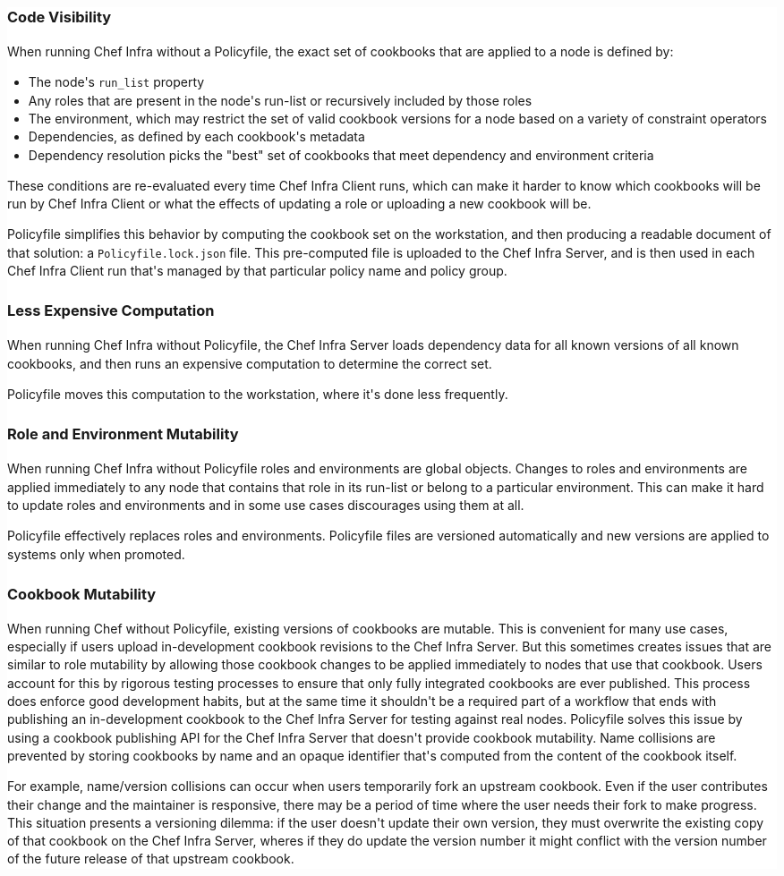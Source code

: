 ### Code Visibility

When running Chef Infra without a Policyfile, the exact set of cookbooks that are applied to a node is defined by:

* The node's `run_list` property
* Any roles that are present in the node's run-list or recursively included by those roles
* The environment, which may restrict the set of valid cookbook versions for a node based on a variety of constraint operators
* Dependencies, as defined by each cookbook's metadata
* Dependency resolution picks the "best" set of cookbooks that meet dependency and environment criteria

These conditions are re-evaluated every time Chef Infra Client runs, which can make it harder to know which cookbooks will be run by Chef Infra Client or what the effects of updating a role or uploading a new cookbook will be.

Policyfile simplifies this behavior by computing the cookbook set on the workstation, and then producing a readable document of that solution: a `Policyfile.lock.json` file. This pre-computed file is uploaded to the Chef Infra Server, and is then used in each Chef Infra Client run that's managed by that particular policy name and policy group.

### Less Expensive Computation

When running Chef Infra without Policyfile, the Chef Infra Server loads dependency data for all known versions of all known cookbooks, and then runs an expensive computation to determine the correct set.

Policyfile moves this computation to the workstation, where it's done less frequently.

### Role and Environment Mutability

When running Chef Infra without Policyfile roles and environments are global objects. Changes to roles and environments are applied immediately to any node that contains that role in its run-list or belong to a particular environment. This can make it hard to update roles and environments and in some use cases discourages using them at all.

Policyfile effectively replaces roles and environments. Policyfile files are versioned automatically and new versions are applied to systems only when promoted.

### Cookbook Mutability

When running Chef without Policyfile, existing versions of cookbooks are mutable. This is convenient for many use cases, especially if users upload in-development cookbook revisions to the Chef Infra Server. But this sometimes creates issues that are similar to role mutability by allowing those cookbook changes to be applied immediately to nodes that use that cookbook. Users account for this by rigorous testing processes to ensure that only fully integrated cookbooks are ever published. This process does enforce good development habits, but at the same time it shouldn't be a required part of a workflow that ends with publishing an in-development cookbook to the Chef Infra Server for testing against real nodes. Policyfile solves this issue by using a cookbook publishing API for the Chef Infra Server that doesn't provide cookbook mutability. Name collisions are prevented by storing cookbooks by name and an opaque identifier that's computed from the content of the cookbook itself.

For example, name/version collisions can occur when users temporarily fork an upstream cookbook. Even if the user contributes their change and the maintainer is responsive, there may be a period of time where the user needs their fork to make progress. This situation presents a versioning dilemma: if the user doesn't update their own version, they must overwrite the existing copy of that cookbook on the Chef Infra Server, wheres if they do update the version number it might conflict with the version number of the future release of that upstream cookbook.
